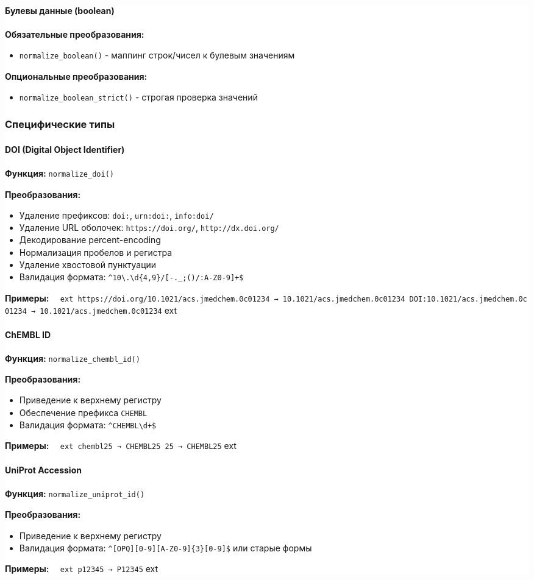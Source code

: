 #### Булевы данные (boolean)

**Обязательные преобразования:**
- `normalize_boolean()` - маппинг строк/чисел к булевым значениям

**Опциональные преобразования:**
- `normalize_boolean_strict()` - строгая проверка значений

### Специфические типы

#### DOI (Digital Object Identifier)

**Функция:** `normalize_doi()`

**Преобразования:**
- Удаление префиксов: `doi:`, `urn:doi:`, `info:doi/`
- Удаление URL оболочек: `https://doi.org/`, `http://dx.doi.org/`
- Декодирование percent-encoding
- Нормализация пробелов и регистра
- Удаление хвостовой пунктуации
- Валидация формата: `^10\.\d{4,9}/[-._;()/:A-Z0-9]+$`

**Примеры:**
`	ext
https://doi.org/10.1021/acs.jmedchem.0c01234 → 10.1021/acs.jmedchem.0c01234
DOI:10.1021/acs.jmedchem.0c01234 → 10.1021/acs.jmedchem.0c01234
`	ext

#### ChEMBL ID

**Функция:** `normalize_chembl_id()`

**Преобразования:**
- Приведение к верхнему регистру
- Обеспечение префикса `CHEMBL`
- Валидация формата: `^CHEMBL\d+$`

**Примеры:**
`	ext
chembl25 → CHEMBL25
25 → CHEMBL25
`	ext

#### UniProt Accession

**Функция:** `normalize_uniprot_id()`

**Преобразования:**
- Приведение к верхнему регистру
- Валидация формата: `^[OPQ][0-9][A-Z0-9]{3}[0-9]$` или старые формы

**Примеры:**
`	ext
p12345 → P12345
`	ext
